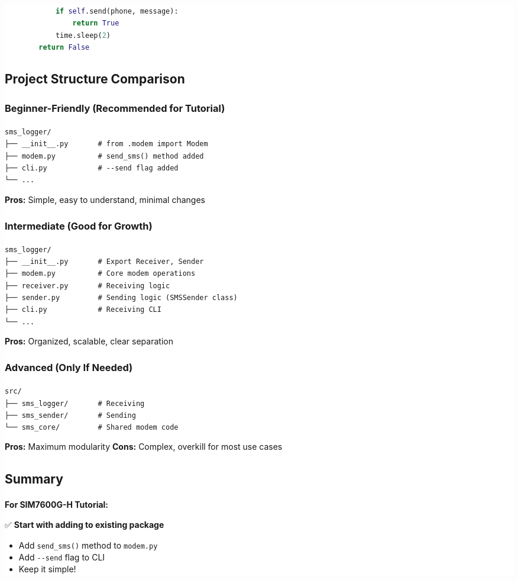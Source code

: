 ```python
            if self.send(phone, message):
                return True
            time.sleep(2)
        return False
```

## Project Structure Comparison

### Beginner-Friendly (Recommended for Tutorial)

```
sms_logger/
├── __init__.py       # from .modem import Modem
├── modem.py          # send_sms() method added
├── cli.py            # --send flag added
└── ...
```

**Pros:** Simple, easy to understand, minimal changes

### Intermediate (Good for Growth)

```
sms_logger/
├── __init__.py       # Export Receiver, Sender
├── modem.py          # Core modem operations
├── receiver.py       # Receiving logic
├── sender.py         # Sending logic (SMSSender class)
├── cli.py            # Receiving CLI
└── ...
```

**Pros:** Organized, scalable, clear separation

### Advanced (Only If Needed)

```
src/
├── sms_logger/       # Receiving
├── sms_sender/       # Sending
└── sms_core/         # Shared modem code
```

**Pros:** Maximum modularity
**Cons:** Complex, overkill for most use cases

## Summary

**For SIM7600G-H Tutorial:**

✅ **Start with adding to existing package**

- Add `send_sms()` method to `modem.py`
- Add `--send` flag to CLI
- Keep it simple!
